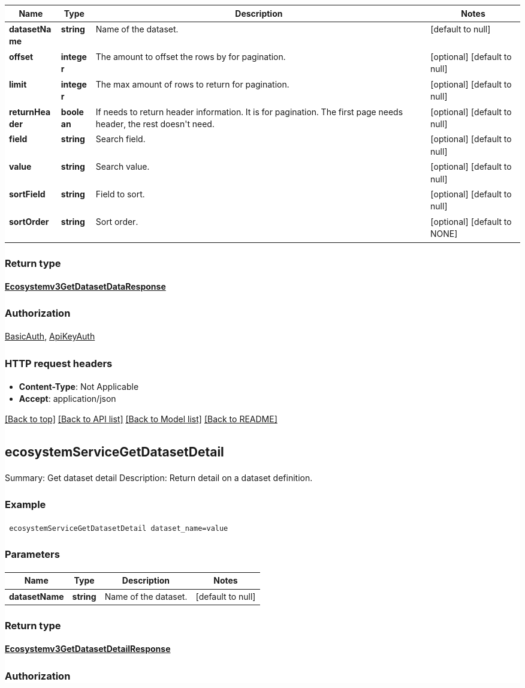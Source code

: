 
Name | Type | Description  | Notes
------------- | ------------- | ------------- | -------------
 **datasetName** | **string** | Name of the dataset. | [default to null]
 **offset** | **integer** | The amount to offset the rows by for pagination. | [optional] [default to null]
 **limit** | **integer** | The max amount of rows to return for pagination. | [optional] [default to null]
 **returnHeader** | **boolean** | If needs to return header information. It is for pagination. The first page needs header, the rest doesn't need. | [optional] [default to null]
 **field** | **string** | Search field. | [optional] [default to null]
 **value** | **string** | Search value. | [optional] [default to null]
 **sortField** | **string** | Field to sort. | [optional] [default to null]
 **sortOrder** | **string** | Sort order. | [optional] [default to NONE]

### Return type

[**Ecosystemv3GetDatasetDataResponse**](Ecosystemv3GetDatasetDataResponse.md)

### Authorization

[BasicAuth](../README.md#BasicAuth), [ApiKeyAuth](../README.md#ApiKeyAuth)

### HTTP request headers

- **Content-Type**: Not Applicable
- **Accept**: application/json

[[Back to top]](#) [[Back to API list]](../README.md#documentation-for-api-endpoints) [[Back to Model list]](../README.md#documentation-for-models) [[Back to README]](../README.md)


## ecosystemServiceGetDatasetDetail

Summary: Get dataset detail
Description: Return detail on a dataset definition.

### Example

```bash
 ecosystemServiceGetDatasetDetail dataset_name=value
```

### Parameters


Name | Type | Description  | Notes
------------- | ------------- | ------------- | -------------
 **datasetName** | **string** | Name of the dataset. | [default to null]

### Return type

[**Ecosystemv3GetDatasetDetailResponse**](Ecosystemv3GetDatasetDetailResponse.md)

### Authorization
